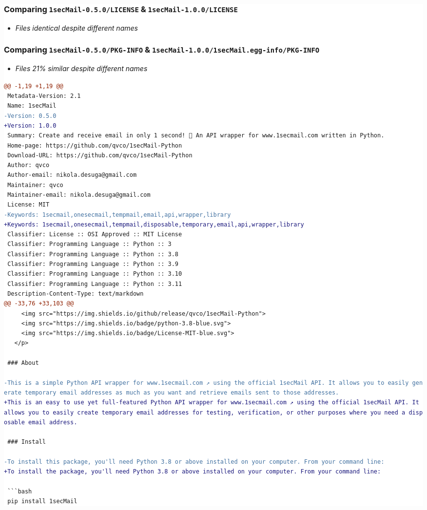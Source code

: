 ### Comparing `1secMail-0.5.0/LICENSE` & `1secMail-1.0.0/LICENSE`

 * *Files identical despite different names*

### Comparing `1secMail-0.5.0/PKG-INFO` & `1secMail-1.0.0/1secMail.egg-info/PKG-INFO`

 * *Files 21% similar despite different names*

```diff
@@ -1,19 +1,19 @@
 Metadata-Version: 2.1
 Name: 1secMail
-Version: 0.5.0
+Version: 1.0.0
 Summary: Create and receive email in only 1 second! 📧 An API wrapper for www.1secmail.com written in Python.
 Home-page: https://github.com/qvco/1secMail-Python
 Download-URL: https://github.com/qvco/1secMail-Python
 Author: qvco
 Author-email: nikola.desuga@gmail.com
 Maintainer: qvco
 Maintainer-email: nikola.desuga@gmail.com
 License: MIT
-Keywords: 1secmail,onesecmail,tempmail,email,api,wrapper,library
+Keywords: 1secmail,onesecmail,tempmail,disposable,temporary,email,api,wrapper,library
 Classifier: License :: OSI Approved :: MIT License
 Classifier: Programming Language :: Python :: 3
 Classifier: Programming Language :: Python :: 3.8
 Classifier: Programming Language :: Python :: 3.9
 Classifier: Programming Language :: Python :: 3.10
 Classifier: Programming Language :: Python :: 3.11
 Description-Content-Type: text/markdown
@@ -33,76 +33,103 @@
     <img src="https://img.shields.io/github/release/qvco/1secMail-Python">
     <img src="https://img.shields.io/badge/python-3.8-blue.svg">
     <img src="https://img.shields.io/badge/License-MIT-blue.svg">
   </p>
 
 ### About
 
-This is a simple Python API wrapper for www.1secmail.com ↗ using the official 1secMail API. It allows you to easily generate temporary email addresses as much as you want and retrieve emails sent to those addresses.
+This is an easy to use yet full-featured Python API wrapper for www.1secmail.com ↗ using the official 1secMail API. It allows you to easily create temporary email addresses for testing, verification, or other purposes where you need a disposable email address.
 
 ### Install
 
-To install this package, you'll need Python 3.8 or above installed on your computer. From your command line:
+To install the package, you'll need Python 3.8 or above installed on your computer. From your command line:
 
 ```bash
 pip install 1secMail
 ```
 